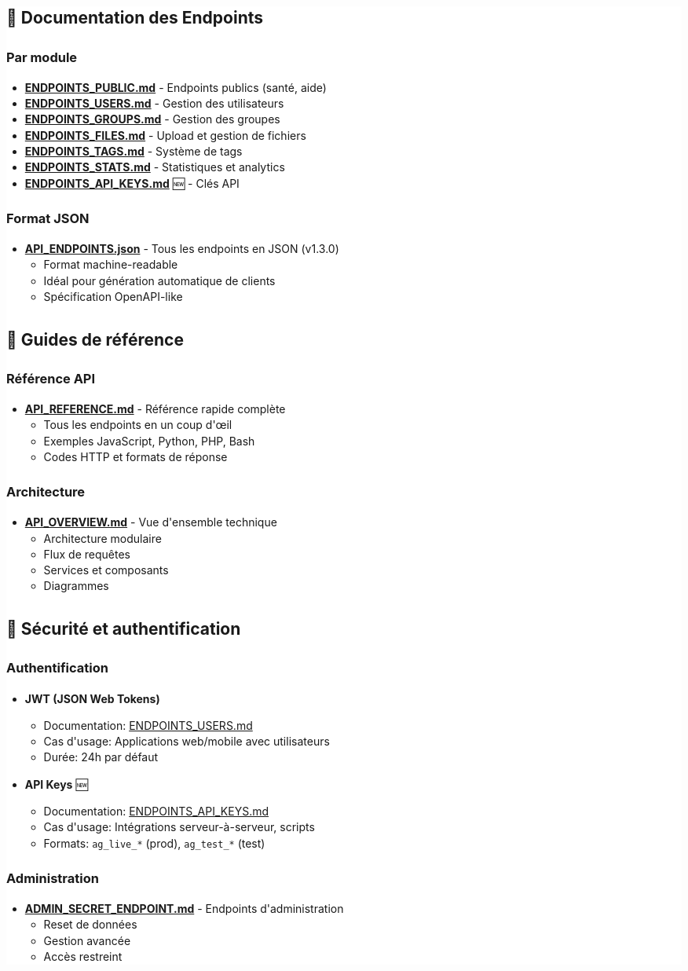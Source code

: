## 📡 Documentation des Endpoints

### Par module
- **[ENDPOINTS_PUBLIC.md](./ENDPOINTS_PUBLIC.md)** - Endpoints publics (santé, aide)
- **[ENDPOINTS_USERS.md](./ENDPOINTS_USERS.md)** - Gestion des utilisateurs
- **[ENDPOINTS_GROUPS.md](./ENDPOINTS_GROUPS.md)** - Gestion des groupes
- **[ENDPOINTS_FILES.md](./ENDPOINTS_FILES.md)** - Upload et gestion de fichiers
- **[ENDPOINTS_TAGS.md](./ENDPOINTS_TAGS.md)** - Système de tags
- **[ENDPOINTS_STATS.md](./ENDPOINTS_STATS.md)** - Statistiques et analytics
- **[ENDPOINTS_API_KEYS.md](./ENDPOINTS_API_KEYS.md)** 🆕 - Clés API

### Format JSON
- **[API_ENDPOINTS.json](./API_ENDPOINTS.json)** - Tous les endpoints en JSON (v1.3.0)
  - Format machine-readable
  - Idéal pour génération automatique de clients
  - Spécification OpenAPI-like

## 📖 Guides de référence

### Référence API
- **[API_REFERENCE.md](./API_REFERENCE.md)** - Référence rapide complète
  - Tous les endpoints en un coup d'œil
  - Exemples JavaScript, Python, PHP, Bash
  - Codes HTTP et formats de réponse
  
### Architecture
- **[API_OVERVIEW.md](./API_OVERVIEW.md)** - Vue d'ensemble technique
  - Architecture modulaire
  - Flux de requêtes
  - Services et composants
  - Diagrammes

## 🔐 Sécurité et authentification

### Authentification
- **JWT (JSON Web Tokens)**
  - Documentation: [ENDPOINTS_USERS.md](./ENDPOINTS_USERS.md#authentification)
  - Cas d'usage: Applications web/mobile avec utilisateurs
  - Durée: 24h par défaut
  
- **API Keys** 🆕
  - Documentation: [ENDPOINTS_API_KEYS.md](./ENDPOINTS_API_KEYS.md)
  - Cas d'usage: Intégrations serveur-à-serveur, scripts
  - Formats: `ag_live_*` (prod), `ag_test_*` (test)

### Administration
- **[ADMIN_SECRET_ENDPOINT.md](./ADMIN_SECRET_ENDPOINT.md)** - Endpoints d'administration
  - Reset de données
  - Gestion avancée
  - Accès restreint

